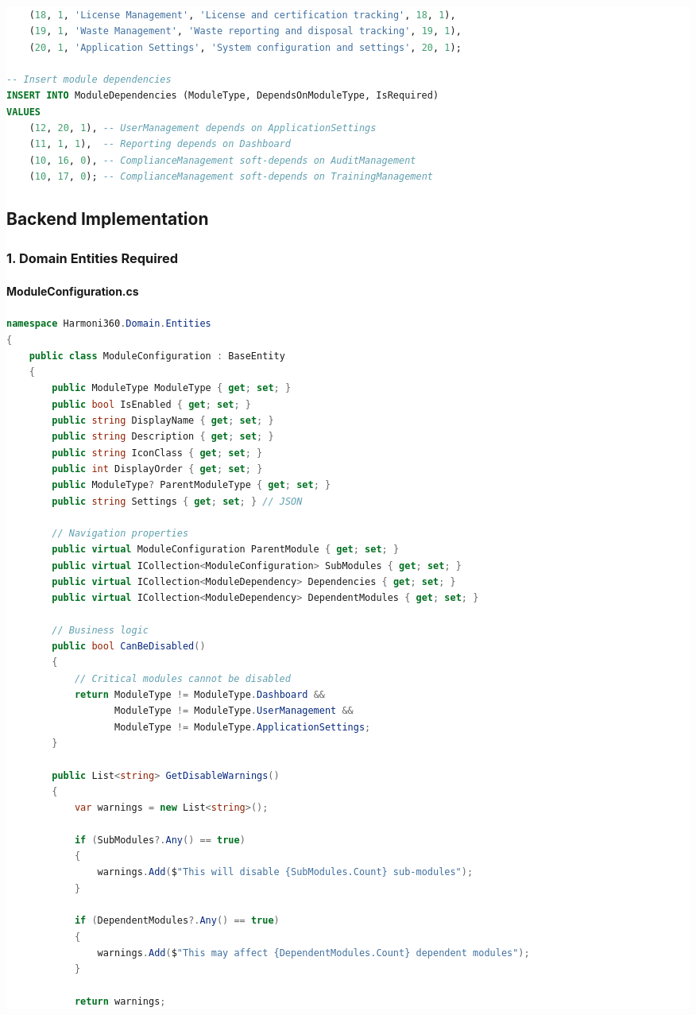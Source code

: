 ```sql
    (18, 1, 'License Management', 'License and certification tracking', 18, 1),
    (19, 1, 'Waste Management', 'Waste reporting and disposal tracking', 19, 1),
    (20, 1, 'Application Settings', 'System configuration and settings', 20, 1);

-- Insert module dependencies
INSERT INTO ModuleDependencies (ModuleType, DependsOnModuleType, IsRequired)
VALUES
    (12, 20, 1), -- UserManagement depends on ApplicationSettings
    (11, 1, 1),  -- Reporting depends on Dashboard
    (10, 16, 0), -- ComplianceManagement soft-depends on AuditManagement
    (10, 17, 0); -- ComplianceManagement soft-depends on TrainingManagement
```

## Backend Implementation

### 1. Domain Entities Required

#### ModuleConfiguration.cs
```csharp
namespace Harmoni360.Domain.Entities
{
    public class ModuleConfiguration : BaseEntity
    {
        public ModuleType ModuleType { get; set; }
        public bool IsEnabled { get; set; }
        public string DisplayName { get; set; }
        public string Description { get; set; }
        public string IconClass { get; set; }
        public int DisplayOrder { get; set; }
        public ModuleType? ParentModuleType { get; set; }
        public string Settings { get; set; } // JSON
        
        // Navigation properties
        public virtual ModuleConfiguration ParentModule { get; set; }
        public virtual ICollection<ModuleConfiguration> SubModules { get; set; }
        public virtual ICollection<ModuleDependency> Dependencies { get; set; }
        public virtual ICollection<ModuleDependency> DependentModules { get; set; }
        
        // Business logic
        public bool CanBeDisabled()
        {
            // Critical modules cannot be disabled
            return ModuleType != ModuleType.Dashboard &&
                   ModuleType != ModuleType.UserManagement &&
                   ModuleType != ModuleType.ApplicationSettings;
        }
        
        public List<string> GetDisableWarnings()
        {
            var warnings = new List<string>();
            
            if (SubModules?.Any() == true)
            {
                warnings.Add($"This will disable {SubModules.Count} sub-modules");
            }
            
            if (DependentModules?.Any() == true)
            {
                warnings.Add($"This may affect {DependentModules.Count} dependent modules");
            }
            
            return warnings;
```